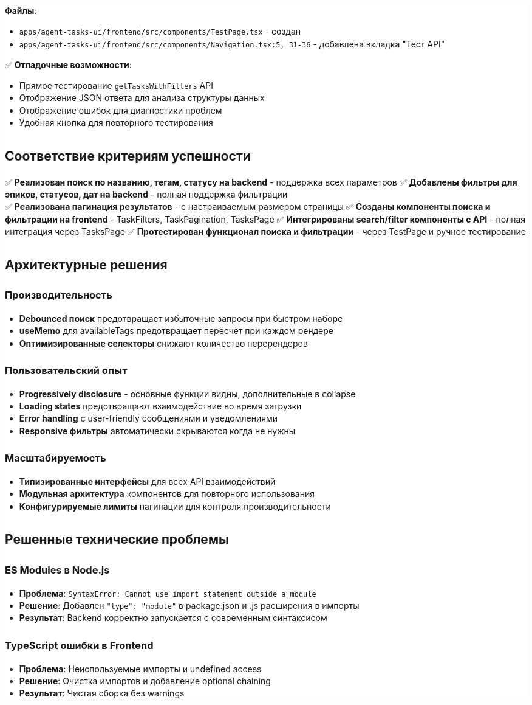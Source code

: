 **Файлы**: 
- `apps/agent-tasks-ui/frontend/src/components/TestPage.tsx` - создан
- `apps/agent-tasks-ui/frontend/src/components/Navigation.tsx:5, 31-36` - добавлена вкладка "Тест API"

✅ **Отладочные возможности**:
- Прямое тестирование `getTasksWithFilters` API
- Отображение JSON ответа для анализа структуры данных
- Отображение ошибок для диагностики проблем
- Удобная кнопка для повторного тестирования

## Соответствие критериям успешности

✅ **Реализован поиск по названию, тегам, статусу на backend** - поддержка всех параметров
✅ **Добавлены фильтры для эпиков, статусов, дат на backend** - полная поддержка фильтрации  
✅ **Реализована пагинация результатов** - с настраиваемым размером страницы
✅ **Созданы компоненты поиска и фильтрации на frontend** - TaskFilters, TaskPagination, TasksPage
✅ **Интегрированы search/filter компоненты с API** - полная интеграция через TasksPage
✅ **Протестирован функционал поиска и фильтрации** - через TestPage и ручное тестирование

## Архитектурные решения

### Производительность
- **Debounced поиск** предотвращает избыточные запросы при быстром наборе
- **useMemo** для availableTags предотвращает пересчет при каждом рендере
- **Оптимизированные селекторы** снижают количество перерендеров

### Пользовательский опыт  
- **Progressively disclosure** - основные функции видны, дополнительные в collapse
- **Loading states** предотвращают взаимодействие во время загрузки
- **Error handling** с user-friendly сообщениями и уведомлениями
- **Responsive фильтры** автоматически скрываются когда не нужны

### Масштабируемость
- **Типизированные интерфейсы** для всех API взаимодействий
- **Модульная архитектура** компонентов для повторного использования
- **Конфигурируемые лимиты** пагинации для контроля производительности

## Решенные технические проблемы

### ES Modules в Node.js
- **Проблема**: `SyntaxError: Cannot use import statement outside a module`
- **Решение**: Добавлен `"type": "module"` в package.json и .js расширения в импорты
- **Результат**: Backend корректно запускается с современным синтаксисом

### TypeScript ошибки в Frontend
- **Проблема**: Неиспользуемые импорты и undefined access
- **Решение**: Очистка импортов и добавление optional chaining
- **Результат**: Чистая сборка без warnings
